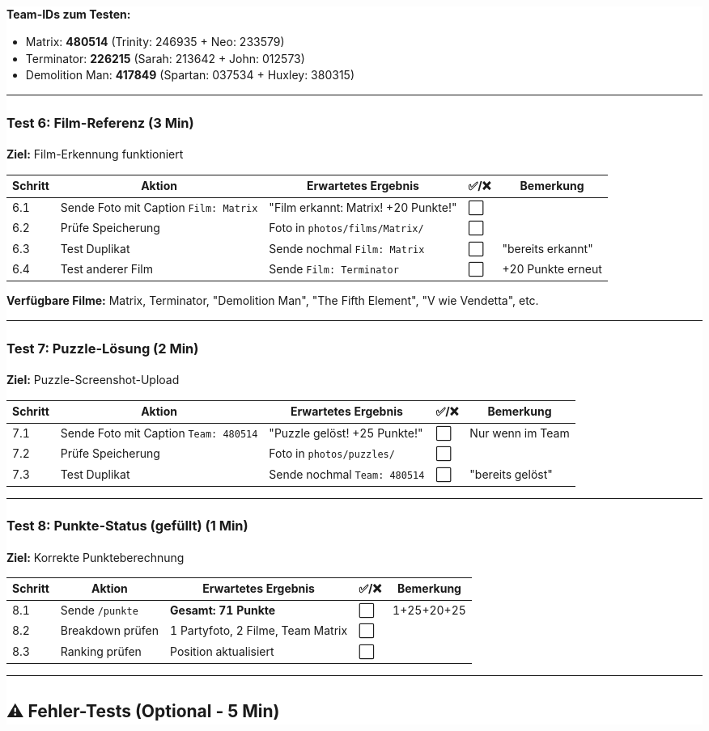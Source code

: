 **Team-IDs zum Testen:**
- Matrix: **480514** (Trinity: 246935 + Neo: 233579)
- Terminator: **226215** (Sarah: 213642 + John: 012573)  
- Demolition Man: **417849** (Spartan: 037534 + Huxley: 380315)

---

### Test 6: Film-Referenz (3 Min)
**Ziel:** Film-Erkennung funktioniert

| Schritt | Aktion | Erwartetes Ergebnis | ✅/❌ | Bemerkung |
|---------|--------|-------------------|-------|-----------|
| 6.1 | Sende Foto mit Caption `Film: Matrix` | "Film erkannt: Matrix! +20 Punkte!" | ⬜ | |
| 6.2 | Prüfe Speicherung | Foto in `photos/films/Matrix/` | ⬜ | |
| 6.3 | Test Duplikat | Sende nochmal `Film: Matrix` | ⬜ | "bereits erkannt" |
| 6.4 | Test anderer Film | Sende `Film: Terminator` | ⬜ | +20 Punkte erneut |

**Verfügbare Filme:** Matrix, Terminator, "Demolition Man", "The Fifth Element", "V wie Vendetta", etc.

---

### Test 7: Puzzle-Lösung (2 Min)
**Ziel:** Puzzle-Screenshot-Upload

| Schritt | Aktion | Erwartetes Ergebnis | ✅/❌ | Bemerkung |
|---------|--------|-------------------|-------|-----------|
| 7.1 | Sende Foto mit Caption `Team: 480514` | "Puzzle gelöst! +25 Punkte!" | ⬜ | Nur wenn im Team |
| 7.2 | Prüfe Speicherung | Foto in `photos/puzzles/` | ⬜ | |
| 7.3 | Test Duplikat | Sende nochmal `Team: 480514` | ⬜ | "bereits gelöst" |

---

### Test 8: Punkte-Status (gefüllt) (1 Min)
**Ziel:** Korrekte Punkteberechnung

| Schritt | Aktion | Erwartetes Ergebnis | ✅/❌ | Bemerkung |
|---------|--------|-------------------|-------|-----------|
| 8.1 | Sende `/punkte` | **Gesamt: 71 Punkte** | ⬜ | 1+25+20+25 |
| 8.2 | Breakdown prüfen | 1 Partyfoto, 2 Filme, Team Matrix | ⬜ | |
| 8.3 | Ranking prüfen | Position aktualisiert | ⬜ | |

---

## ⚠️ Fehler-Tests (Optional - 5 Min)
